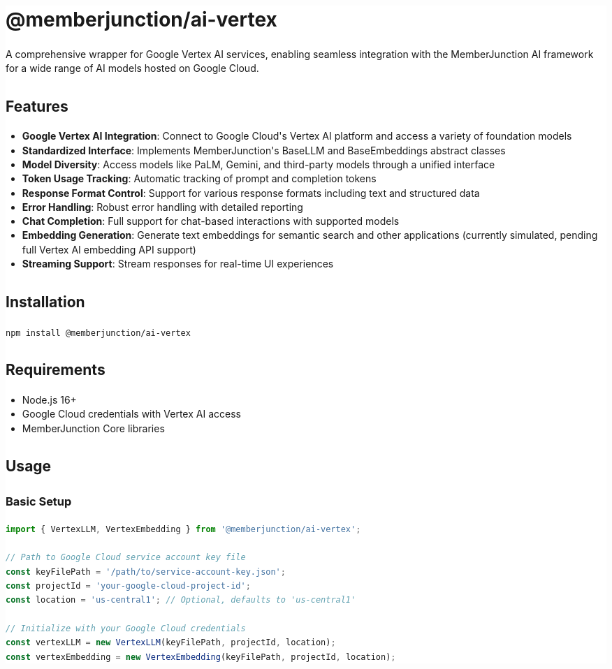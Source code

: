 # @memberjunction/ai-vertex

A comprehensive wrapper for Google Vertex AI services, enabling seamless integration with the MemberJunction AI framework for a wide range of AI models hosted on Google Cloud.

## Features

- **Google Vertex AI Integration**: Connect to Google Cloud's Vertex AI platform and access a variety of foundation models
- **Standardized Interface**: Implements MemberJunction's BaseLLM and BaseEmbeddings abstract classes
- **Model Diversity**: Access models like PaLM, Gemini, and third-party models through a unified interface
- **Token Usage Tracking**: Automatic tracking of prompt and completion tokens
- **Response Format Control**: Support for various response formats including text and structured data
- **Error Handling**: Robust error handling with detailed reporting
- **Chat Completion**: Full support for chat-based interactions with supported models
- **Embedding Generation**: Generate text embeddings for semantic search and other applications (currently simulated, pending full Vertex AI embedding API support)
- **Streaming Support**: Stream responses for real-time UI experiences

## Installation

```bash
npm install @memberjunction/ai-vertex
```

## Requirements

- Node.js 16+
- Google Cloud credentials with Vertex AI access
- MemberJunction Core libraries

## Usage

### Basic Setup

```typescript
import { VertexLLM, VertexEmbedding } from '@memberjunction/ai-vertex';

// Path to Google Cloud service account key file
const keyFilePath = '/path/to/service-account-key.json';
const projectId = 'your-google-cloud-project-id';
const location = 'us-central1'; // Optional, defaults to 'us-central1'

// Initialize with your Google Cloud credentials
const vertexLLM = new VertexLLM(keyFilePath, projectId, location);
const vertexEmbedding = new VertexEmbedding(keyFilePath, projectId, location);
```
